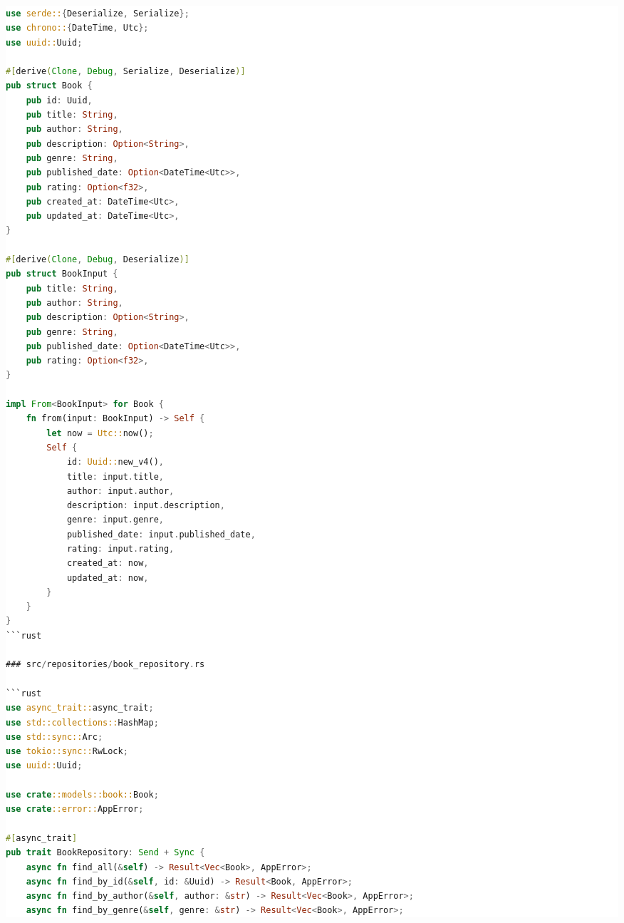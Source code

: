 ```rust
use serde::{Deserialize, Serialize};
use chrono::{DateTime, Utc};
use uuid::Uuid;

#[derive(Clone, Debug, Serialize, Deserialize)]
pub struct Book {
    pub id: Uuid,
    pub title: String,
    pub author: String,
    pub description: Option<String>,
    pub genre: String,
    pub published_date: Option<DateTime<Utc>>,
    pub rating: Option<f32>,
    pub created_at: DateTime<Utc>,
    pub updated_at: DateTime<Utc>,
}

#[derive(Clone, Debug, Deserialize)]
pub struct BookInput {
    pub title: String,
    pub author: String,
    pub description: Option<String>,
    pub genre: String,
    pub published_date: Option<DateTime<Utc>>,
    pub rating: Option<f32>,
}

impl From<BookInput> for Book {
    fn from(input: BookInput) -> Self {
        let now = Utc::now();
        Self {
            id: Uuid::new_v4(),
            title: input.title,
            author: input.author,
            description: input.description,
            genre: input.genre,
            published_date: input.published_date,
            rating: input.rating,
            created_at: now,
            updated_at: now,
        }
    }
}
```rust

### src/repositories/book_repository.rs

```rust
use async_trait::async_trait;
use std::collections::HashMap;
use std::sync::Arc;
use tokio::sync::RwLock;
use uuid::Uuid;

use crate::models::book::Book;
use crate::error::AppError;

#[async_trait]
pub trait BookRepository: Send + Sync {
    async fn find_all(&self) -> Result<Vec<Book>, AppError>;
    async fn find_by_id(&self, id: &Uuid) -> Result<Book, AppError>;
    async fn find_by_author(&self, author: &str) -> Result<Vec<Book>, AppError>;
    async fn find_by_genre(&self, genre: &str) -> Result<Vec<Book>, AppError>;
```